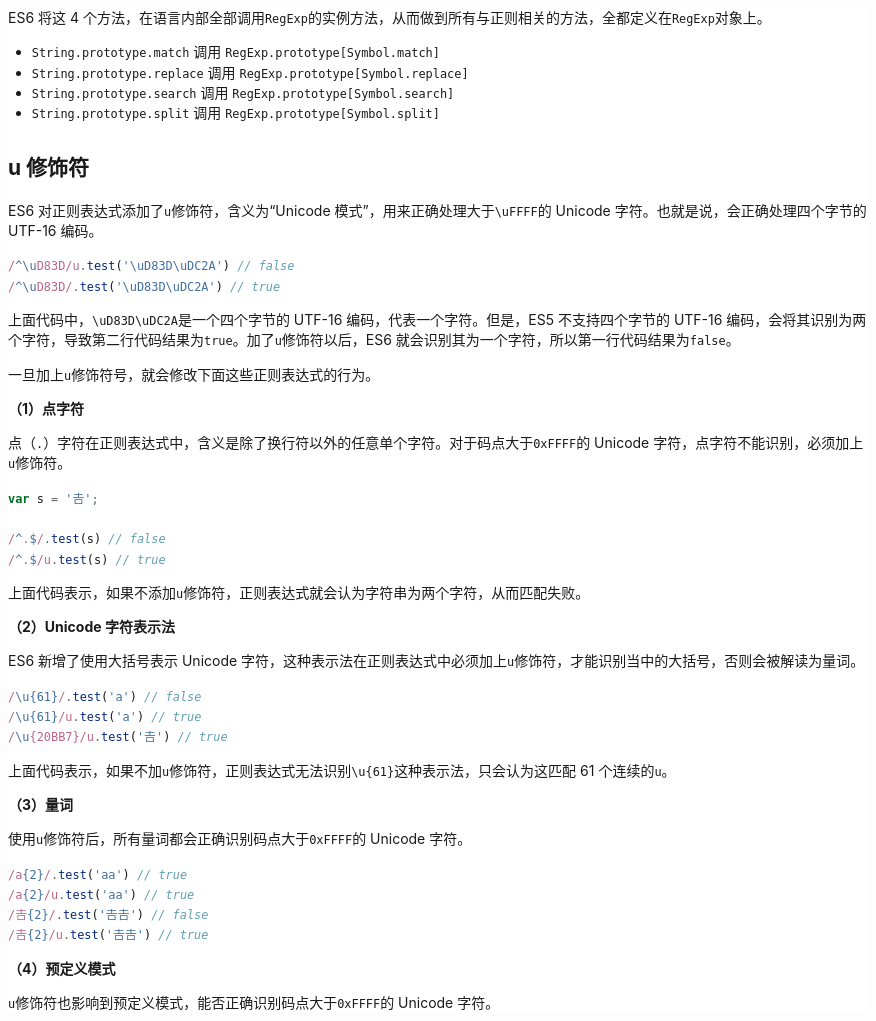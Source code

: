 ES6 将这 4 个方法，在语言内部全部调用`RegExp`的实例方法，从而做到所有与正则相关的方法，全都定义在`RegExp`对象上。

- `String.prototype.match` 调用 `RegExp.prototype[Symbol.match]`
- `String.prototype.replace` 调用 `RegExp.prototype[Symbol.replace]`
- `String.prototype.search` 调用 `RegExp.prototype[Symbol.search]`
- `String.prototype.split` 调用 `RegExp.prototype[Symbol.split]`

## u 修饰符

ES6 对正则表达式添加了`u`修饰符，含义为“Unicode 模式”，用来正确处理大于`\uFFFF`的 Unicode 字符。也就是说，会正确处理四个字节的 UTF-16 编码。

```javascript
/^\uD83D/u.test('\uD83D\uDC2A') // false
/^\uD83D/.test('\uD83D\uDC2A') // true
```

上面代码中，`\uD83D\uDC2A`是一个四个字节的 UTF-16 编码，代表一个字符。但是，ES5 不支持四个字节的 UTF-16 编码，会将其识别为两个字符，导致第二行代码结果为`true`。加了`u`修饰符以后，ES6 就会识别其为一个字符，所以第一行代码结果为`false`。

一旦加上`u`修饰符号，就会修改下面这些正则表达式的行为。

**（1）点字符**

点（`.`）字符在正则表达式中，含义是除了换行符以外的任意单个字符。对于码点大于`0xFFFF`的 Unicode 字符，点字符不能识别，必须加上`u`修饰符。

```javascript
var s = '𠮷';

/^.$/.test(s) // false
/^.$/u.test(s) // true
```

上面代码表示，如果不添加`u`修饰符，正则表达式就会认为字符串为两个字符，从而匹配失败。

**（2）Unicode 字符表示法**

ES6 新增了使用大括号表示 Unicode 字符，这种表示法在正则表达式中必须加上`u`修饰符，才能识别当中的大括号，否则会被解读为量词。

```javascript
/\u{61}/.test('a') // false
/\u{61}/u.test('a') // true
/\u{20BB7}/u.test('𠮷') // true
```

上面代码表示，如果不加`u`修饰符，正则表达式无法识别`\u{61}`这种表示法，只会认为这匹配 61 个连续的`u`。

**（3）量词**

使用`u`修饰符后，所有量词都会正确识别码点大于`0xFFFF`的 Unicode 字符。

```javascript
/a{2}/.test('aa') // true
/a{2}/u.test('aa') // true
/𠮷{2}/.test('𠮷𠮷') // false
/𠮷{2}/u.test('𠮷𠮷') // true
```

**（4）预定义模式**

`u`修饰符也影响到预定义模式，能否正确识别码点大于`0xFFFF`的 Unicode 字符。
